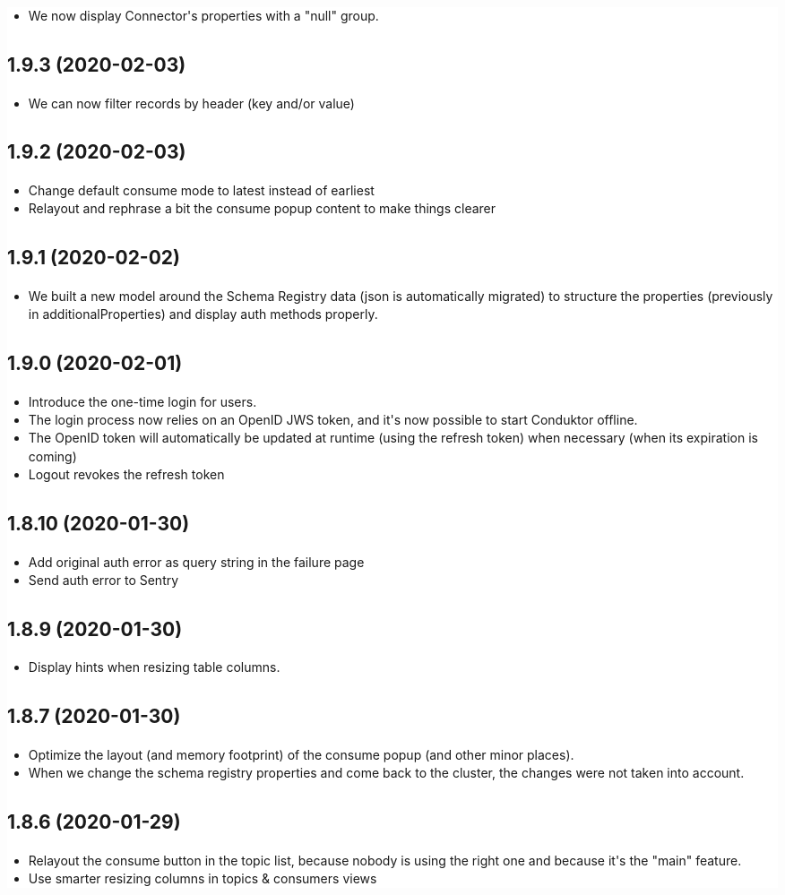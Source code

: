 - We now display Connector's properties with a "null" group.


## 1.9.3 (2020-02-03)

- We can now filter records by header (key and/or value)


## 1.9.2 (2020-02-03)

- Change default consume mode to latest instead of earliest
- Relayout and rephrase a bit the consume popup content to make things clearer


## 1.9.1 (2020-02-02)

- We built a new model around the Schema Registry data (json is automatically migrated) to structure the properties (previously in additionalProperties) and display auth methods properly.


## 1.9.0 (2020-02-01)

- Introduce the one-time login for users.
- The login process now relies on an OpenID JWS token, and it's now possible to start Conduktor offline.
- The OpenID token will automatically be updated at runtime (using the refresh token) when necessary (when its expiration is coming)
- Logout revokes the refresh token


## 1.8.10 (2020-01-30)

- Add original auth error as query string in the failure page
- Send auth error to Sentry


## 1.8.9 (2020-01-30)

- Display hints when resizing table columns.


## 1.8.7 (2020-01-30)

- Optimize the layout (and memory footprint) of the consume popup (and other minor places).
- When we change the schema registry properties and come back to the cluster, the changes were not taken into account.


## 1.8.6 (2020-01-29)

- Relayout the consume button in the topic list, because nobody is using the right one and because it's the "main" feature.
- Use smarter resizing columns in topics & consumers views
